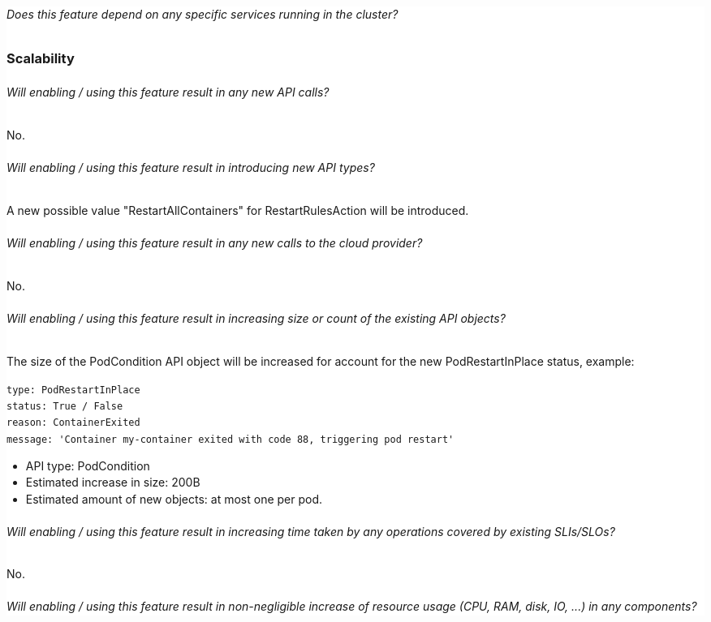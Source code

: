 

###### Does this feature depend on any specific services running in the cluster?



### Scalability



###### Will enabling / using this feature result in any new API calls?



No.

###### Will enabling / using this feature result in introducing new API types?



A new possible value "RestartAllContainers" for RestartRulesAction will be introduced.

###### Will enabling / using this feature result in any new calls to the cloud provider?



No.

###### Will enabling / using this feature result in increasing size or count of the existing API objects?



The size of the PodCondition API object will be increased for account for the new PodRestartInPlace status, example:
```
type: PodRestartInPlace
status: True / False
reason: ContainerExited
message: 'Container my-container exited with code 88, triggering pod restart'
```

- API type: PodCondition
- Estimated increase in size: 200B
- Estimated amount of new objects: at most one per pod.

###### Will enabling / using this feature result in increasing time taken by any operations covered by existing SLIs/SLOs?



No.

###### Will enabling / using this feature result in non-negligible increase of resource usage (CPU, RAM, disk, IO, ...) in any components?

